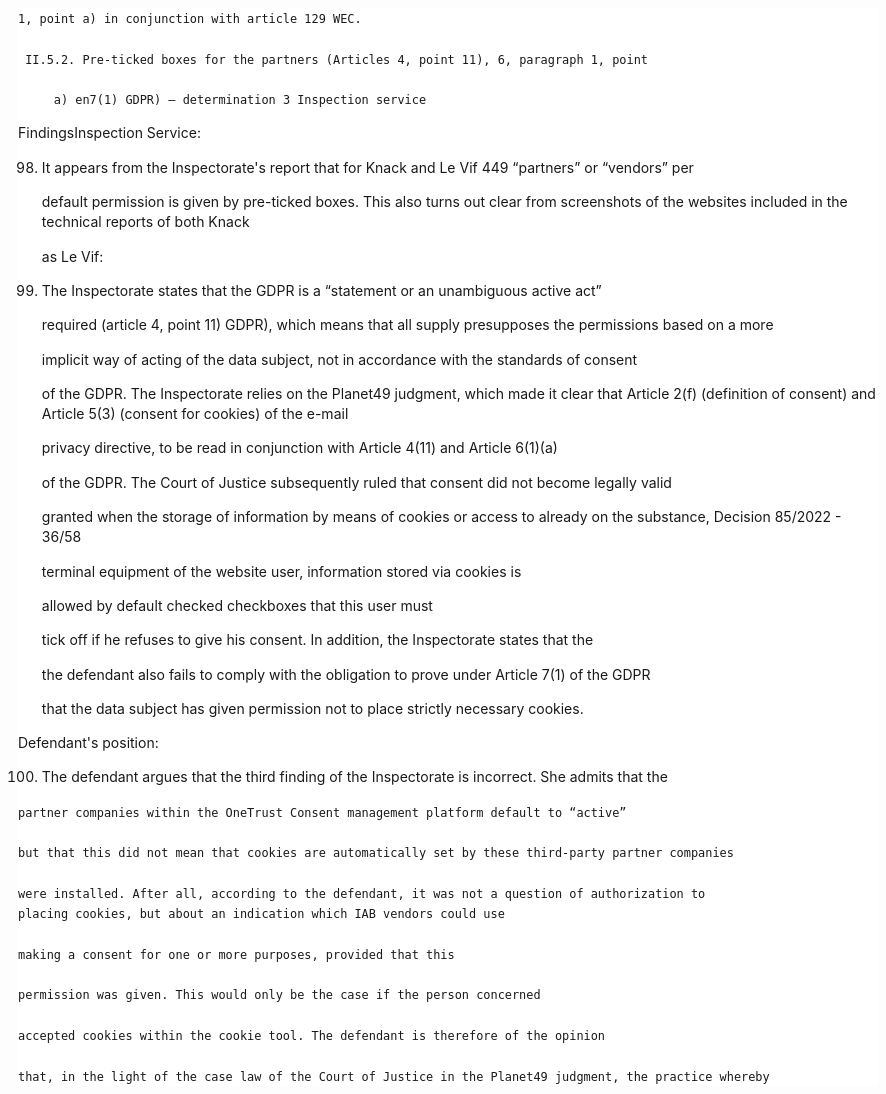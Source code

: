     1, point a) in conjunction with article 129 WEC.

     II.5.2. Pre-ticked boxes for the partners (Articles 4, point 11), 6, paragraph 1, point

         a) en7(1) GDPR) – determination 3 Inspection service

 FindingsInspection Service:

98. It appears from the Inspectorate's report that for Knack and Le Vif 449 “partners” or “vendors” per

    default permission is given by pre-ticked boxes. This also turns out
    clear from screenshots of the websites included in the technical reports of both Knack

    as Le Vif:

99. The Inspectorate states that the GDPR is a “statement or an unambiguous active act”

    required (article 4, point 11) GDPR), which means that all supply presupposes the permissions based on a more

    implicit way of acting of the data subject, not in accordance with the standards of consent

    of the GDPR. The Inspectorate relies on the Planet49 judgment, which made it clear that
    Article 2(f) (definition of consent) and Article 5(3) (consent for cookies) of the e-mail

    privacy directive, to be read in conjunction with Article 4(11) and Article 6(1)(a)

    of the GDPR. The Court of Justice subsequently ruled that consent did not become legally valid

    granted when the storage of information by means of cookies or access to already on the substance, Decision 85/2022 - 36/58

    terminal equipment of the website user, information stored via cookies is

    allowed by default checked checkboxes that this user must

    tick off if he refuses to give his consent. In addition, the Inspectorate states that the

    the defendant also fails to comply with the obligation to prove under Article 7(1) of the GDPR

    that the data subject has given permission not to place strictly necessary cookies.

 Defendant's position:

100. The defendant argues that the third finding of the Inspectorate is incorrect. She admits that the

    partner companies within the OneTrust Consent management platform default to “active”

    but that this did not mean that cookies are automatically set by these third-party partner companies

    were installed. After all, according to the defendant, it was not a question of authorization to
    placing cookies, but about an indication which IAB vendors could use

    making a consent for one or more purposes, provided that this

    permission was given. This would only be the case if the person concerned

    accepted cookies within the cookie tool. The defendant is therefore of the opinion

    that, in the light of the case law of the Court of Justice in the Planet49 judgment, the practice whereby
